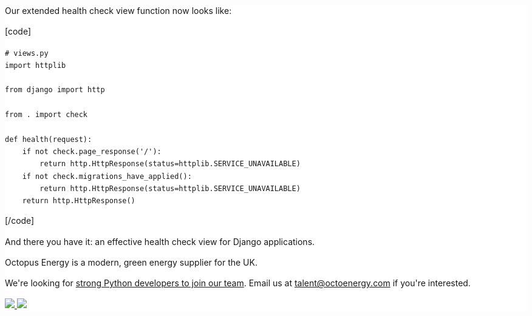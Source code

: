 Our extended health check view function now looks like:

[code]

    # views.py
    import httplib
    
    from django import http
    
    from . import check
    
    def health(request):
        if not check.page_response('/'):
            return http.HttpResponse(status=httplib.SERVICE_UNAVAILABLE)
        if not check.migrations_have_applied():
            return http.HttpResponse(status=httplib.SERVICE_UNAVAILABLE)
        return http.HttpResponse()
[/code]

And there you have it: an effective health check view for Django applications.

Octopus Energy is a modern, green energy supplier for the UK.

We're looking for [strong Python developers to join our
team](http://tech.octopus.energy/2015/11/23/tech-jobs.html). Email us at
[talent@octoenergy.com](mailto:talent@octoenergy.com) if you're interested.

[ ![](http://tech.octopus.energy/assets/img/rss.svg)
](http://tech.octopus.energy/feed.xml) [
![](http://tech.octopus.energy/assets/img/github.svg)
](https://github.com/octoenergy)

